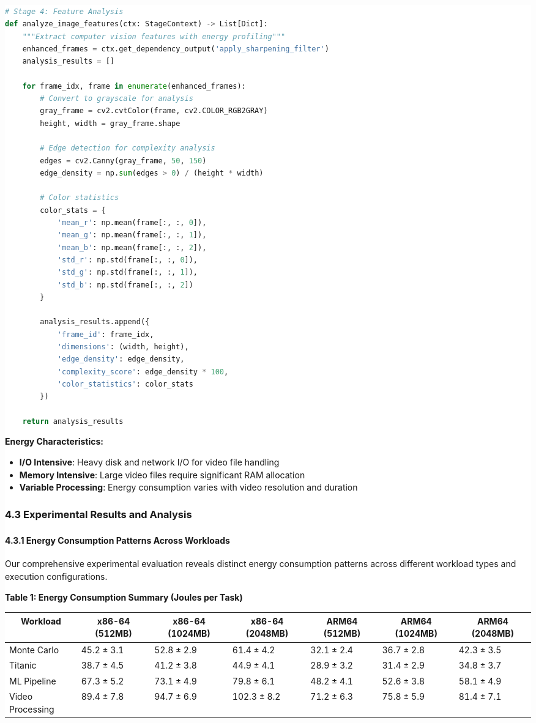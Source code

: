 ```python
# Stage 4: Feature Analysis
def analyze_image_features(ctx: StageContext) -> List[Dict]:
    """Extract computer vision features with energy profiling"""
    enhanced_frames = ctx.get_dependency_output('apply_sharpening_filter')
    analysis_results = []
    
    for frame_idx, frame in enumerate(enhanced_frames):
        # Convert to grayscale for analysis
        gray_frame = cv2.cvtColor(frame, cv2.COLOR_RGB2GRAY)
        height, width = gray_frame.shape
        
        # Edge detection for complexity analysis
        edges = cv2.Canny(gray_frame, 50, 150)
        edge_density = np.sum(edges > 0) / (height * width)
        
        # Color statistics
        color_stats = {
            'mean_r': np.mean(frame[:, :, 0]),
            'mean_g': np.mean(frame[:, :, 1]),
            'mean_b': np.mean(frame[:, :, 2]),
            'std_r': np.std(frame[:, :, 0]),
            'std_g': np.std(frame[:, :, 1]),
            'std_b': np.std(frame[:, :, 2])
        }
        
        analysis_results.append({
            'frame_id': frame_idx,
            'dimensions': (width, height),
            'edge_density': edge_density,
            'complexity_score': edge_density * 100,
            'color_statistics': color_stats
        })
    
    return analysis_results
```

**Energy Characteristics:**
- **I/O Intensive**: Heavy disk and network I/O for video file handling
- **Memory Intensive**: Large video files require significant RAM allocation
- **Variable Processing**: Energy consumption varies with video resolution and duration

### **4.3 Experimental Results and Analysis**

#### **4.3.1 Energy Consumption Patterns Across Workloads**

Our comprehensive experimental evaluation reveals distinct energy consumption patterns across different workload types and execution configurations.

**Table 1: Energy Consumption Summary (Joules per Task)**

| Workload | x86-64 (512MB) | x86-64 (1024MB) | x86-64 (2048MB) | ARM64 (512MB) | ARM64 (1024MB) | ARM64 (2048MB) |
|----------|----------------|-----------------|-----------------|---------------|----------------|----------------|
| Monte Carlo | 45.2 ± 3.1 | 52.8 ± 2.9 | 61.4 ± 4.2 | 32.1 ± 2.4 | 36.7 ± 2.8 | 42.3 ± 3.5 |
| Titanic | 38.7 ± 4.5 | 41.2 ± 3.8 | 44.9 ± 4.1 | 28.9 ± 3.2 | 31.4 ± 2.9 | 34.8 ± 3.7 |
| ML Pipeline | 67.3 ± 5.2 | 73.1 ± 4.9 | 79.8 ± 6.1 | 48.2 ± 4.1 | 52.6 ± 3.8 | 58.1 ± 4.9 |
| Video Processing | 89.4 ± 7.8 | 94.7 ± 6.9 | 102.3 ± 8.2 | 71.2 ± 6.3 | 75.8 ± 5.9 | 81.4 ± 7.1 |
